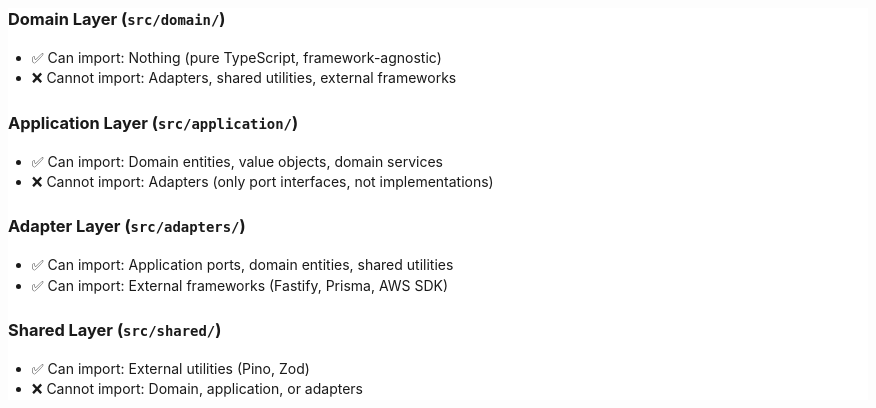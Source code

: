 ### Domain Layer (`src/domain/`)

- ✅ Can import: Nothing (pure TypeScript, framework-agnostic)
- ❌ Cannot import: Adapters, shared utilities, external frameworks

### Application Layer (`src/application/`)

- ✅ Can import: Domain entities, value objects, domain services
- ❌ Cannot import: Adapters (only port interfaces, not implementations)

### Adapter Layer (`src/adapters/`)

- ✅ Can import: Application ports, domain entities, shared utilities
- ✅ Can import: External frameworks (Fastify, Prisma, AWS SDK)

### Shared Layer (`src/shared/`)

- ✅ Can import: External utilities (Pino, Zod)
- ❌ Cannot import: Domain, application, or adapters
